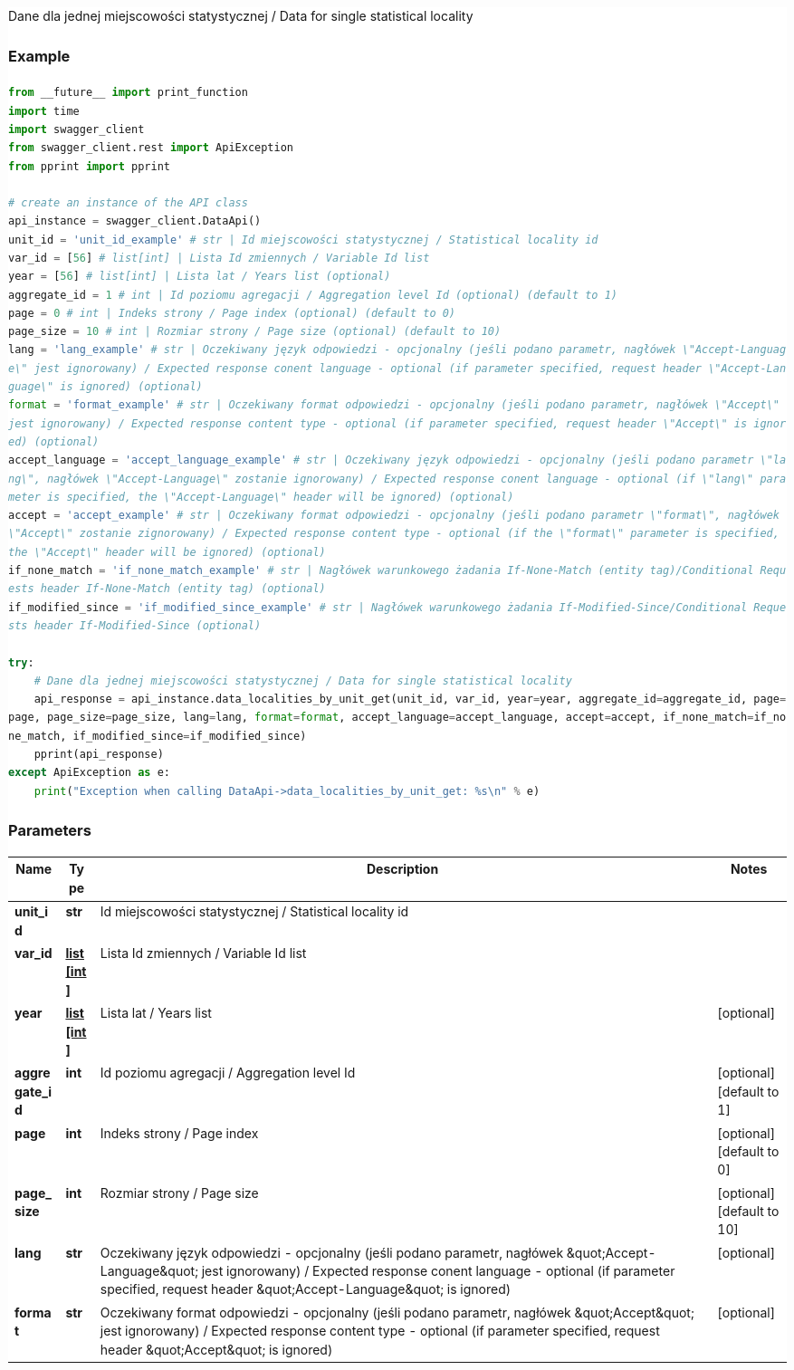 Dane dla jednej miejscowości statystycznej / Data for single statistical locality

### Example
```python
from __future__ import print_function
import time
import swagger_client
from swagger_client.rest import ApiException
from pprint import pprint

# create an instance of the API class
api_instance = swagger_client.DataApi()
unit_id = 'unit_id_example' # str | Id miejscowości statystycznej / Statistical locality id
var_id = [56] # list[int] | Lista Id zmiennych / Variable Id list
year = [56] # list[int] | Lista lat / Years list (optional)
aggregate_id = 1 # int | Id poziomu agregacji / Aggregation level Id (optional) (default to 1)
page = 0 # int | Indeks strony / Page index (optional) (default to 0)
page_size = 10 # int | Rozmiar strony / Page size (optional) (default to 10)
lang = 'lang_example' # str | Oczekiwany język odpowiedzi - opcjonalny (jeśli podano parametr, nagłówek \"Accept-Language\" jest ignorowany) / Expected response conent language - optional (if parameter specified, request header \"Accept-Language\" is ignored) (optional)
format = 'format_example' # str | Oczekiwany format odpowiedzi - opcjonalny (jeśli podano parametr, nagłówek \"Accept\" jest ignorowany) / Expected response content type - optional (if parameter specified, request header \"Accept\" is ignored) (optional)
accept_language = 'accept_language_example' # str | Oczekiwany język odpowiedzi - opcjonalny (jeśli podano parametr \"lang\", nagłówek \"Accept-Language\" zostanie ignorowany) / Expected response conent language - optional (if \"lang\" parameter is specified, the \"Accept-Language\" header will be ignored) (optional)
accept = 'accept_example' # str | Oczekiwany format odpowiedzi - opcjonalny (jeśli podano parametr \"format\", nagłówek \"Accept\" zostanie zignorowany) / Expected response content type - optional (if the \"format\" parameter is specified, the \"Accept\" header will be ignored) (optional)
if_none_match = 'if_none_match_example' # str | Nagłówek warunkowego żadania If-None-Match (entity tag)/Conditional Requests header If-None-Match (entity tag) (optional)
if_modified_since = 'if_modified_since_example' # str | Nagłówek warunkowego żadania If-Modified-Since/Conditional Requests header If-Modified-Since (optional)

try:
    # Dane dla jednej miejscowości statystycznej / Data for single statistical locality
    api_response = api_instance.data_localities_by_unit_get(unit_id, var_id, year=year, aggregate_id=aggregate_id, page=page, page_size=page_size, lang=lang, format=format, accept_language=accept_language, accept=accept, if_none_match=if_none_match, if_modified_since=if_modified_since)
    pprint(api_response)
except ApiException as e:
    print("Exception when calling DataApi->data_localities_by_unit_get: %s\n" % e)
```

### Parameters

Name | Type | Description  | Notes
------------- | ------------- | ------------- | -------------
 **unit_id** | **str**| Id miejscowości statystycznej / Statistical locality id | 
 **var_id** | [**list[int]**](int.md)| Lista Id zmiennych / Variable Id list | 
 **year** | [**list[int]**](int.md)| Lista lat / Years list | [optional] 
 **aggregate_id** | **int**| Id poziomu agregacji / Aggregation level Id | [optional] [default to 1]
 **page** | **int**| Indeks strony / Page index | [optional] [default to 0]
 **page_size** | **int**| Rozmiar strony / Page size | [optional] [default to 10]
 **lang** | **str**| Oczekiwany język odpowiedzi - opcjonalny (jeśli podano parametr, nagłówek \&quot;Accept-Language\&quot; jest ignorowany) / Expected response conent language - optional (if parameter specified, request header \&quot;Accept-Language\&quot; is ignored) | [optional] 
 **format** | **str**| Oczekiwany format odpowiedzi - opcjonalny (jeśli podano parametr, nagłówek \&quot;Accept\&quot; jest ignorowany) / Expected response content type - optional (if parameter specified, request header \&quot;Accept\&quot; is ignored) | [optional] 